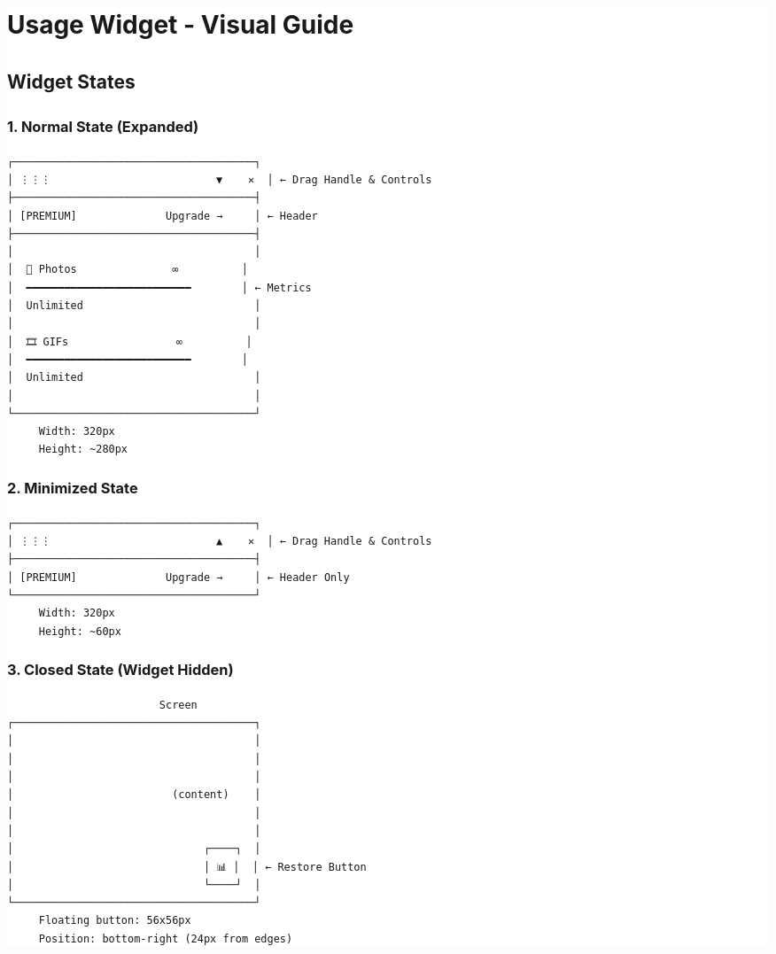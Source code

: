 # Usage Widget - Visual Guide

## Widget States

### 1. Normal State (Expanded)

```
┌──────────────────────────────────────┐
│ ⋮⋮⋮                          ▼    ✕  │ ← Drag Handle & Controls
├──────────────────────────────────────┤
│ [PREMIUM]              Upgrade →     │ ← Header
├──────────────────────────────────────┤
│                                      │
│  📸 Photos               ∞          │
│  ━━━━━━━━━━━━━━━━━━━━━━━━━━        │ ← Metrics
│  Unlimited                           │
│                                      │
│  🎞️ GIFs                 ∞          │
│  ━━━━━━━━━━━━━━━━━━━━━━━━━━        │
│  Unlimited                           │
│                                      │
└──────────────────────────────────────┘
     Width: 320px
     Height: ~280px
```

### 2. Minimized State

```
┌──────────────────────────────────────┐
│ ⋮⋮⋮                          ▲    ✕  │ ← Drag Handle & Controls
├──────────────────────────────────────┤
│ [PREMIUM]              Upgrade →     │ ← Header Only
└──────────────────────────────────────┘
     Width: 320px
     Height: ~60px
```

### 3. Closed State (Widget Hidden)

```
                        Screen
┌──────────────────────────────────────┐
│                                      │
│                                      │
│                                      │
│                         (content)    │
│                                      │
│                                      │
│                              ┌────┐  │
│                              │ 📊 │  │ ← Restore Button
│                              └────┘  │
└──────────────────────────────────────┘
     Floating button: 56x56px
     Position: bottom-right (24px from edges)
```
